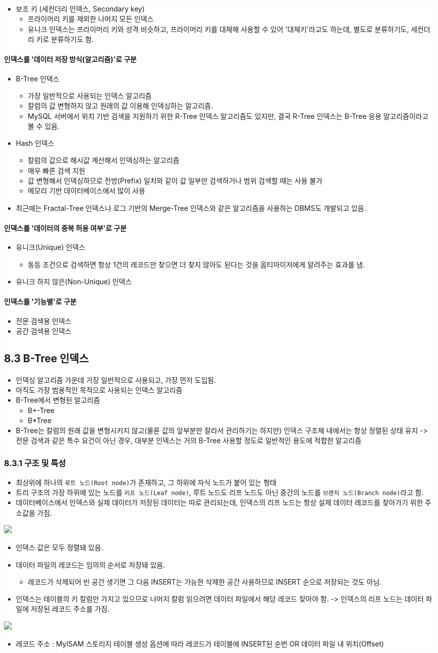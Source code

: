 - 보조 키 (세컨더리 인덱스, Secondary key)
    - 프라이머리 키를 제외한 나머지 모든 인덱스
    - 유니크 인덱스는 프라이머리 키와 성격 비슷하고, 프라이머리 키를 대체해 사용할 수 있어 '대체키'라고도 하는데, 별도로 분류하기도, 세컨더리 키로 분류하기도 함.

#### 인덱스를 '데이터 저장 방식(알고리즘)'로 구분
- B-Tree 인덱스
    - 가장 일반적으로 사용되는 인덱스 알고리즘
    - 칼럼의 값 변형하지 않고 원래의 값 이용해 인덱싱하는 알고리즘.
    - MySQL 서버에서 위치 기반 검색을 지원하기 위한 R-Tree 인덱스 알고리즘도 있지만, 결국 R-Tree 인덱스는 B-Tree 응용 알고리즘이라고 볼 수 있음.

- Hash 인덱스
    - 칼럼의 값으로 해시값 계산해서 인덱싱하는 알고리즘
    - 매우 빠른 검색 지원
    - 값 변형해서 인덱싱하므로 전방(Prefix) 일치와 같이 값 일부만 검색하거나 범위 검색할 때는 사용 불가
    - 메모리 기반 데이터베이스에서 많이 사용

- 최근에는 Fractal-Tree 인덱스나 로그 기반의 Merge-Tree 인덱스와 같은 알고리즘을 사용하는 DBMS도 개발되고 있음.

#### 인덱스를 '데이터의 중복 허용 여부'로 구분
- 유니크(Unique) 인덱스
    - 동등 조건으로 검색하면 항상 1건의 레코드만 찾으면 더 찾지 않아도 된다는 것을 옵티마이저에게 알려주는 효과를 냄.

- 유니크 하지 않은(Non-Unique) 인덱스

#### 인덱스를 '기능별'로 구분
- 전문 검색용 인덱스
- 공간 검색용 인덱스

## 8.3 B-Tree 인덱스
- 인덱싱 알고리즘 가운데 가장 일반적으로 사용되고, 가장 먼저 도입됨.
- 아직도 가장 범용적인 목적으로 사용되는 인덱스 알고리즘
- B-Tree에서 변형된 알고리즘
    - B+-Tree
    - B*Tree
- B-Tree는 칼럼의 원래 값을 변형시키지 않고(물론 값의 앞부분만 잘라서 관리하기는 하지만) 인덱스 구조체 내에서는 항상 정렬된 상태 유지
  -> 전문 검색과 같은 특수 요건이 아닌 경우, 대부분 인덱스는 거의 B-Tree 사용할 정도로 일반적인 용도에 적합한 알고리즘

### 8.3.1 구조 및 특성
- 최상위에 하나의 `루트 노드(Root node)`가 존재하고, 그 하위에 자식 노드가 붙어 있는 형태
- 트리 구조의 가장 하위에 있는 노드를 `리프 노드(Leaf node)`, 루트 노드도 리프 노드도 아닌 중간의 노드를 `브랜치 노드(Branch node)`라고 함.
- 데이터베이스에서 인덱스와 실제 데이터가 저장된 데이터는 따로 관리되는데, 인덱스의 리프 노드는 항상 실제 데이터 레코드를 찾아가기 위한 주소값을 가짐.

![](https://velog.velcdn.com/images/hyolim/post/b973229b-99e7-4188-9e92-28285ec2f9fc/image.png)
- 인덱스 값은 모두 정렬돼 있음.
- 데이터 파일의 레코드는 임의의 순서로 저장돼 있음.
    - 레코드가 삭제되어 빈 공간 생기면 그 다음 INSERT는 가능한 삭제한 공간 사용하므로 INSERT 순으로 저장되는 것도 아님.

- 인덱스는 테이블의 키 칼럼만 가지고 있으므로 나머지 칼럼 읽으려면 데이터 파일에서 해당 레코드 찾아야 함.
  -> 인덱스의 리프 노드는 데이터 파일에 저장된 레코드 주소를 가짐.

![](https://velog.velcdn.com/images/hyolim/post/12a8575e-d1a6-4966-b2da-61d3dfd1f2e9/image.png)
- 레코드 주소 : MyISAM 스토리지 테이블 생성 옵션에 따라 레코드가 테이블에 INSERT된 순번 OR 데이터 파일 내 위치(Offset)
